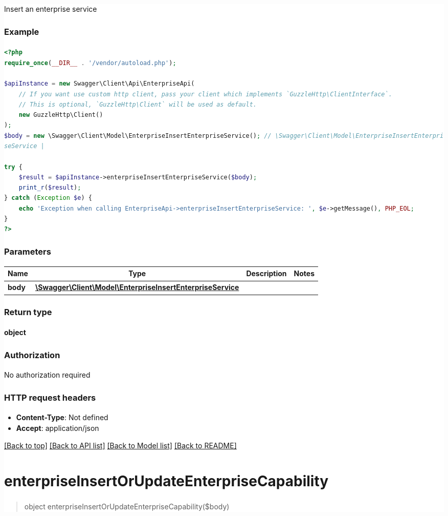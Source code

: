 Insert an enterprise service



### Example
```php
<?php
require_once(__DIR__ . '/vendor/autoload.php');

$apiInstance = new Swagger\Client\Api\EnterpriseApi(
    // If you want use custom http client, pass your client which implements `GuzzleHttp\ClientInterface`.
    // This is optional, `GuzzleHttp\Client` will be used as default.
    new GuzzleHttp\Client()
);
$body = new \Swagger\Client\Model\EnterpriseInsertEnterpriseService(); // \Swagger\Client\Model\EnterpriseInsertEnterpriseService | 

try {
    $result = $apiInstance->enterpriseInsertEnterpriseService($body);
    print_r($result);
} catch (Exception $e) {
    echo 'Exception when calling EnterpriseApi->enterpriseInsertEnterpriseService: ', $e->getMessage(), PHP_EOL;
}
?>
```

### Parameters

Name | Type | Description  | Notes
------------- | ------------- | ------------- | -------------
 **body** | [**\Swagger\Client\Model\EnterpriseInsertEnterpriseService**](../Model/EnterpriseInsertEnterpriseService.md)|  |

### Return type

**object**

### Authorization

No authorization required

### HTTP request headers

 - **Content-Type**: Not defined
 - **Accept**: application/json

[[Back to top]](#) [[Back to API list]](../../README.md#documentation-for-api-endpoints) [[Back to Model list]](../../README.md#documentation-for-models) [[Back to README]](../../README.md)

# **enterpriseInsertOrUpdateEnterpriseCapability**
> object enterpriseInsertOrUpdateEnterpriseCapability($body)
